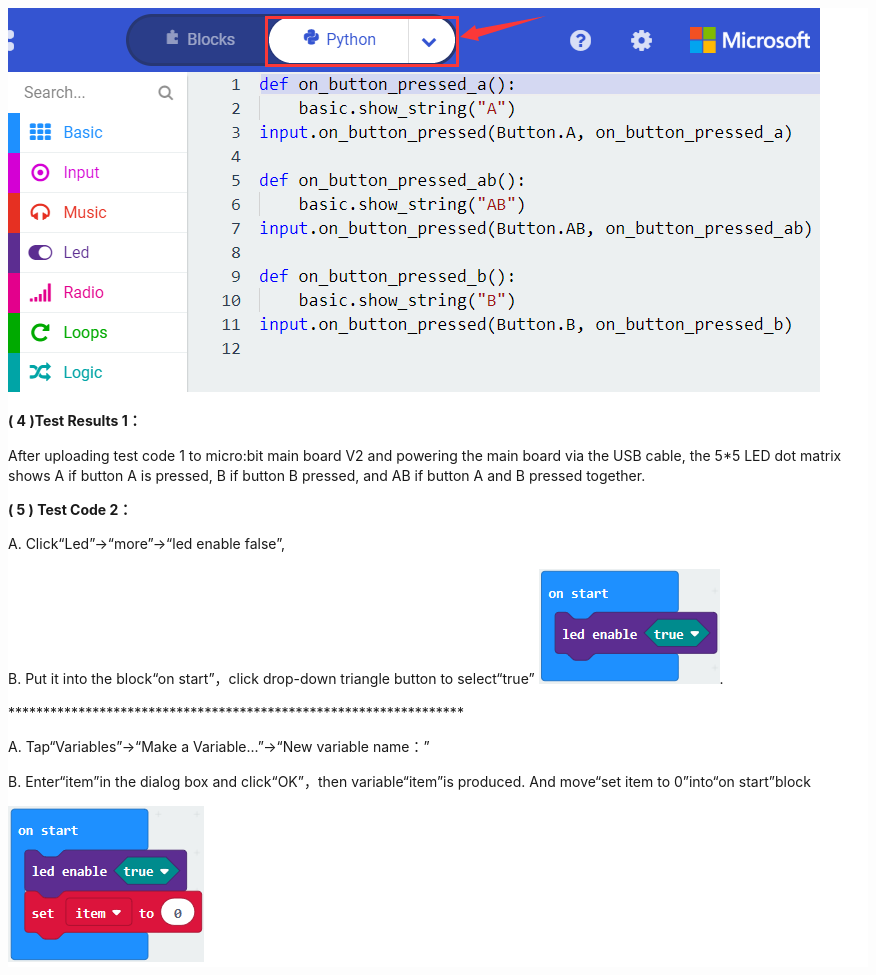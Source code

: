 ![](media/0f29282ce319400c9c99e2cf12d923ad.png)

**( 4 )Test Results 1：**

After uploading test code 1 to micro:bit main board V2 and powering the main board via the USB cable, the 5\*5 LED dot matrix shows A if button A is pressed, B if button B pressed, and AB if button A and B pressed together.

**( 5 ) Test Code 2：**

A. Click“Led”→“more”→“led enable false”,

B. Put it into the block“on start”，click drop-down triangle button to select“true” ![](media/976aaaf61e578c48e2f00f6d2a3fccc0.png).

\*\*\*\*\*\*\*\*\*\*\*\*\*\*\*\*\*\*\*\*\*\*\*\*\*\*\*\*\*\*\*\*\*\*\*\*\*\*\*\*\*\*\*\*\*\*\*\*\*\*\*\*\*\*\*\*\*\*\*\*\*\*\*\*\*

A. Tap“Variables”→“Make a Variable...”→“New variable name：”

B. Enter“item”in the dialog box and click“OK”，then variable“item”is produced. And move“set item to 0”into“on start”block

![](media/a4d4a625424427a8f2d628db1f9417ae.png)
